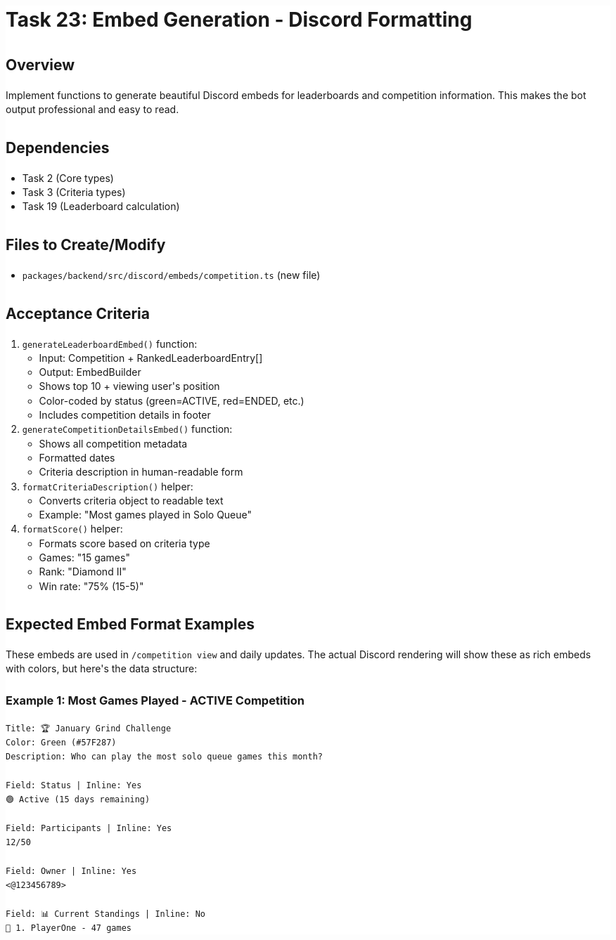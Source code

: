 # Task 23: Embed Generation - Discord Formatting

## Overview

Implement functions to generate beautiful Discord embeds for leaderboards and competition information. This makes the bot output professional and easy to read.

## Dependencies

- Task 2 (Core types)
- Task 3 (Criteria types)
- Task 19 (Leaderboard calculation)

## Files to Create/Modify

- `packages/backend/src/discord/embeds/competition.ts` (new file)

## Acceptance Criteria

1. `generateLeaderboardEmbed()` function:
   - Input: Competition + RankedLeaderboardEntry[]
   - Output: EmbedBuilder
   - Shows top 10 + viewing user's position
   - Color-coded by status (green=ACTIVE, red=ENDED, etc.)
   - Includes competition details in footer
2. `generateCompetitionDetailsEmbed()` function:
   - Shows all competition metadata
   - Formatted dates
   - Criteria description in human-readable form
3. `formatCriteriaDescription()` helper:
   - Converts criteria object to readable text
   - Example: "Most games played in Solo Queue"
4. `formatScore()` helper:
   - Formats score based on criteria type
   - Games: "15 games"
   - Rank: "Diamond II"
   - Win rate: "75% (15-5)"

## Expected Embed Format Examples

These embeds are used in `/competition view` and daily updates. The actual Discord rendering will show these as rich embeds with colors, but here's the data structure:

### Example 1: Most Games Played - ACTIVE Competition

```
Title: 🏆 January Grind Challenge
Color: Green (#57F287)
Description: Who can play the most solo queue games this month?

Field: Status | Inline: Yes
🟢 Active (15 days remaining)

Field: Participants | Inline: Yes
12/50

Field: Owner | Inline: Yes
<@123456789>

Field: 📊 Current Standings | Inline: No
🥇 1. PlayerOne - 47 games
```